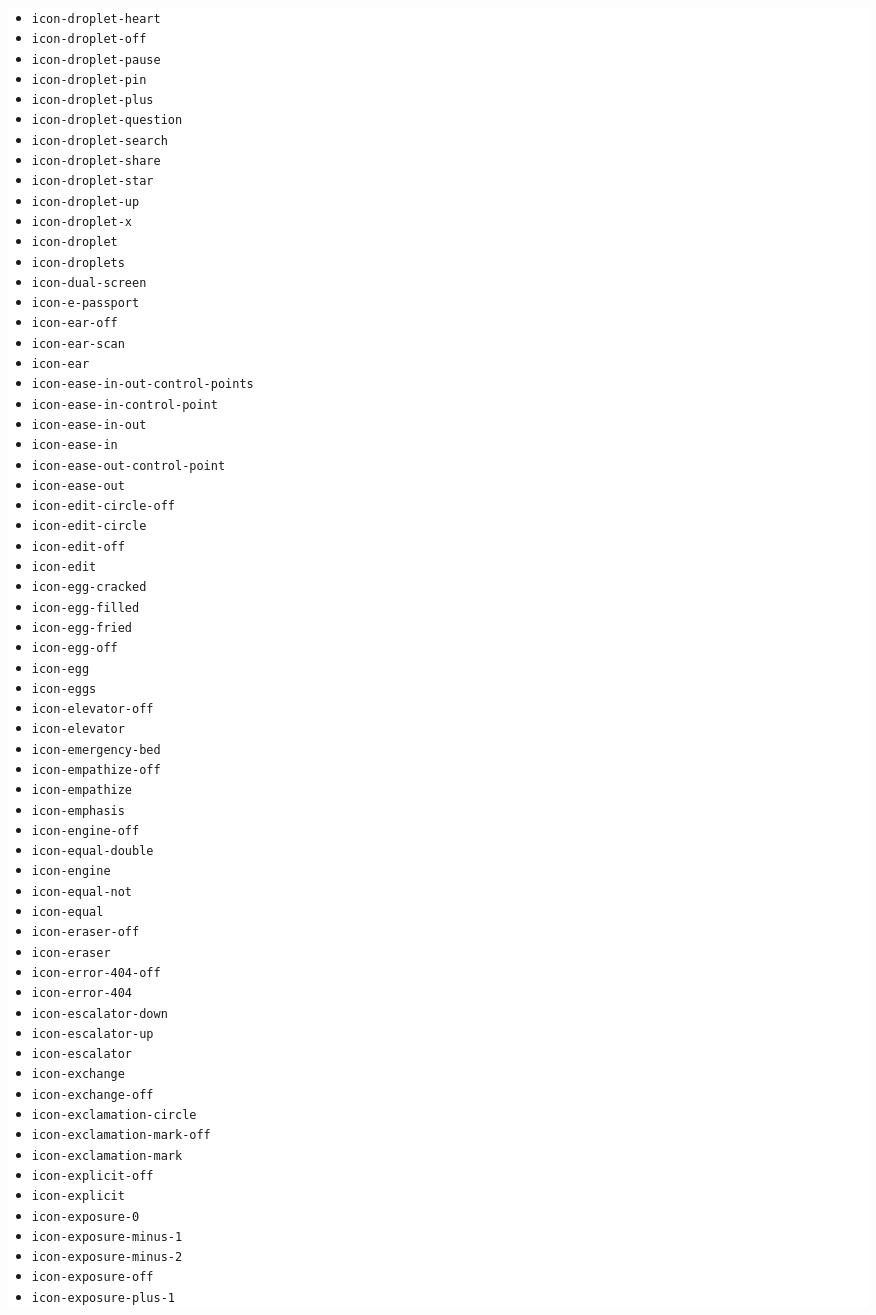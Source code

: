 - `icon-droplet-heart`
- `icon-droplet-off`
- `icon-droplet-pause`
- `icon-droplet-pin`
- `icon-droplet-plus`
- `icon-droplet-question`
- `icon-droplet-search`
- `icon-droplet-share`
- `icon-droplet-star`
- `icon-droplet-up`
- `icon-droplet-x`
- `icon-droplet`
- `icon-droplets`
- `icon-dual-screen`
- `icon-e-passport`
- `icon-ear-off`
- `icon-ear-scan`
- `icon-ear`
- `icon-ease-in-out-control-points`
- `icon-ease-in-control-point`
- `icon-ease-in-out`
- `icon-ease-in`
- `icon-ease-out-control-point`
- `icon-ease-out`
- `icon-edit-circle-off`
- `icon-edit-circle`
- `icon-edit-off`
- `icon-edit`
- `icon-egg-cracked`
- `icon-egg-filled`
- `icon-egg-fried`
- `icon-egg-off`
- `icon-egg`
- `icon-eggs`
- `icon-elevator-off`
- `icon-elevator`
- `icon-emergency-bed`
- `icon-empathize-off`
- `icon-empathize`
- `icon-emphasis`
- `icon-engine-off`
- `icon-equal-double`
- `icon-engine`
- `icon-equal-not`
- `icon-equal`
- `icon-eraser-off`
- `icon-eraser`
- `icon-error-404-off`
- `icon-error-404`
- `icon-escalator-down`
- `icon-escalator-up`
- `icon-escalator`
- `icon-exchange`
- `icon-exchange-off`
- `icon-exclamation-circle`
- `icon-exclamation-mark-off`
- `icon-exclamation-mark`
- `icon-explicit-off`
- `icon-explicit`
- `icon-exposure-0`
- `icon-exposure-minus-1`
- `icon-exposure-minus-2`
- `icon-exposure-off`
- `icon-exposure-plus-1`
